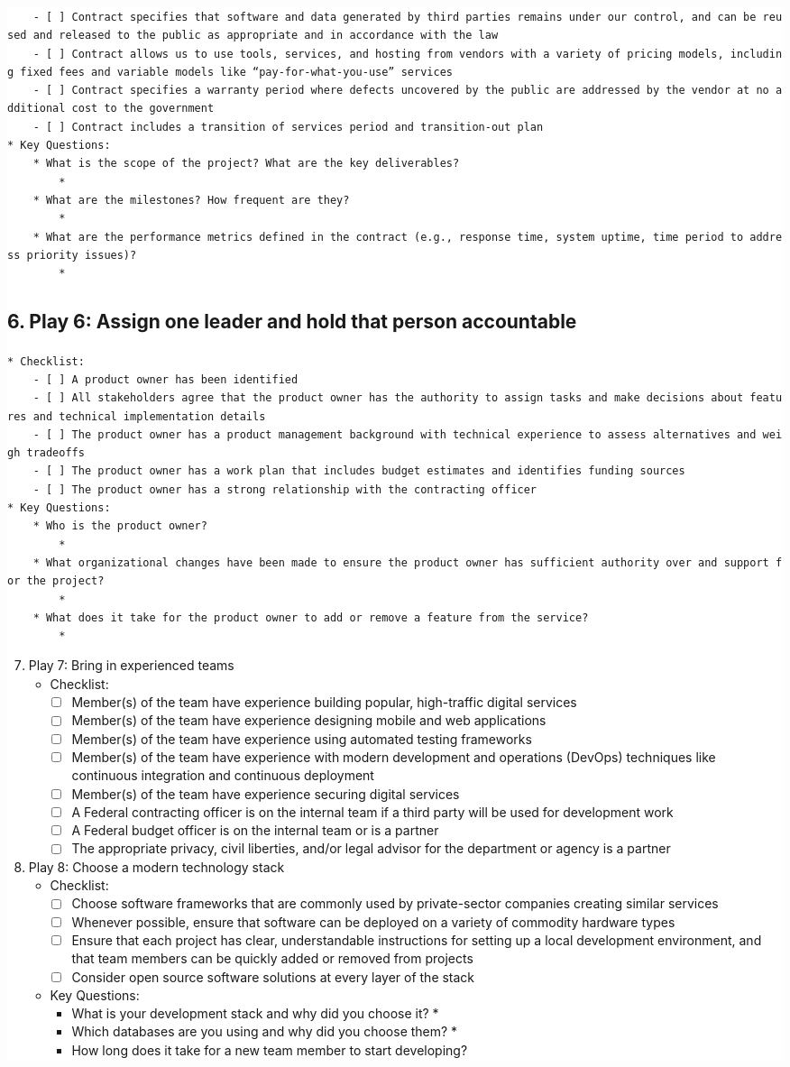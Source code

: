         - [ ] Contract specifies that software and data generated by third parties remains under our control, and can be reused and released to the public as appropriate and in accordance with the law
        - [ ] Contract allows us to use tools, services, and hosting from vendors with a variety of pricing models, including fixed fees and variable models like “pay-for-what-you-use” services
        - [ ] Contract specifies a warranty period where defects uncovered by the public are addressed by the vendor at no additional cost to the government 
        - [ ] Contract includes a transition of services period and transition-out plan          
    * Key Questions:
        * What is the scope of the project? What are the key deliverables?
            * 
        * What are the milestones? How frequent are they?
            * 
        * What are the performance metrics defined in the contract (e.g., response time, system uptime, time period to address priority issues)?
            * 
## 6. Play 6: Assign one leader and hold that person accountable
    * Checklist:
        - [ ] A product owner has been identified
        - [ ] All stakeholders agree that the product owner has the authority to assign tasks and make decisions about features and technical implementation details
        - [ ] The product owner has a product management background with technical experience to assess alternatives and weigh tradeoffs
        - [ ] The product owner has a work plan that includes budget estimates and identifies funding sources
        - [ ] The product owner has a strong relationship with the contracting officer
    * Key Questions:
        * Who is the product owner?
            * 
        * What organizational changes have been made to ensure the product owner has sufficient authority over and support for the project?
            * 
        * What does it take for the product owner to add or remove a feature from the service?
            * 
7. Play 7: Bring in experienced teams
    * Checklist:
        - [ ] Member(s) of the team have experience building popular, high-traffic digital services
        - [ ] Member(s) of the team have experience designing mobile and web applications
        - [ ] Member(s) of the team have experience using automated testing frameworks
        - [ ] Member(s) of the team have experience with modern development and operations (DevOps) techniques like continuous integration and continuous deployment
        - [ ] Member(s) of the team have experience securing digital services
        - [ ] A Federal contracting officer is on the internal team if a third party will be used for development work
        - [ ] A Federal budget officer is on the internal team or is a partner
        - [ ] The appropriate privacy, civil liberties, and/or legal advisor for the department or agency is a partner
8. Play 8: Choose a modern technology stack
    * Checklist:
        - [ ] Choose software frameworks that are commonly used by private-sector companies creating similar services
        - [ ] Whenever possible, ensure that software can be deployed on a variety of commodity hardware types
        - [ ] Ensure that each project has clear, understandable instructions for setting up a local development environment, and that team members can be quickly added or removed from projects
        - [ ] Consider open source software solutions at every layer of the stack
    * Key Questions:
        * What is your development stack and why did you choose it?
            * 
        * Which databases are you using and why did you choose them?
            * 
        * How long does it take for a new team member to start developing?